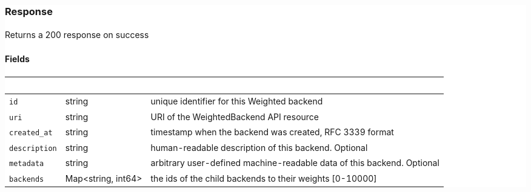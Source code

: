 
### Response

Returns a 200 response  on success

<WeightedBackendsUpdateResponse />


#### Fields

|&nbsp;| &nbsp;| &nbsp;|
|---|---|---|
| `id` | string | unique identifier for this Weighted backend |
| `uri` | string | URI of the WeightedBackend API resource |
| `created_at` | string | timestamp when the backend was created, RFC 3339 format |
| `description` | string | human-readable description of this backend. Optional |
| `metadata` | string | arbitrary user-defined machine-readable data of this backend. Optional |
| `backends` | Map&lt;string, int64&gt; | the ids of the child backends to their weights [0-10000] |
